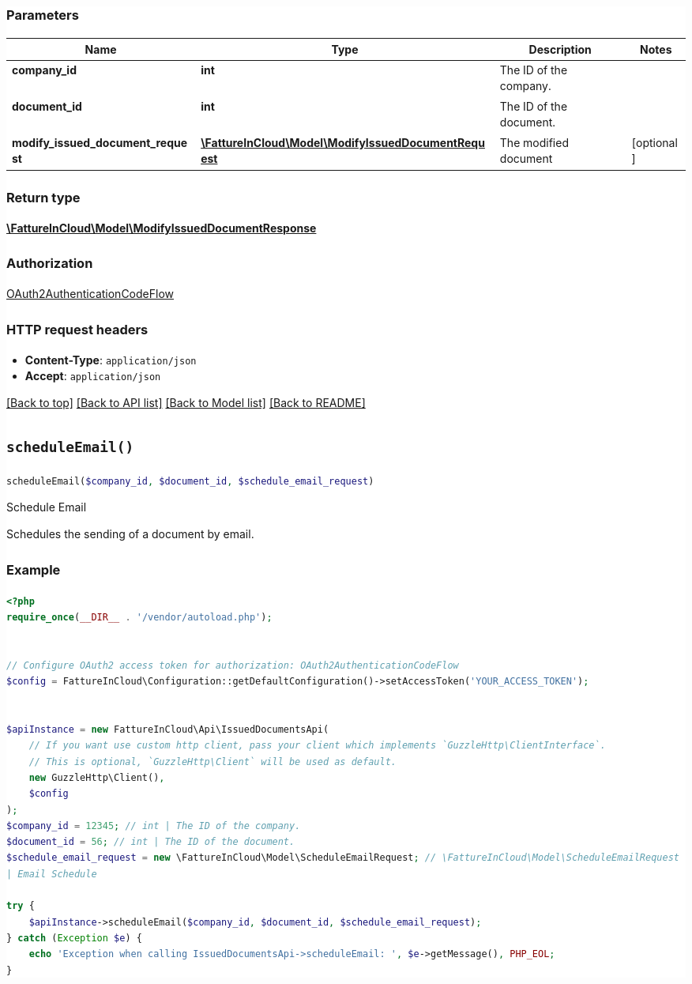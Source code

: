 ### Parameters

| Name | Type | Description  | Notes |
| ------------- | ------------- | ------------- | ------------- |
| **company_id** | **int**| The ID of the company. | |
| **document_id** | **int**| The ID of the document. | |
| **modify_issued_document_request** | [**\FattureInCloud\Model\ModifyIssuedDocumentRequest**](../Model/ModifyIssuedDocumentRequest.md)| The modified document | [optional] |

### Return type

[**\FattureInCloud\Model\ModifyIssuedDocumentResponse**](../Model/ModifyIssuedDocumentResponse.md)

### Authorization

[OAuth2AuthenticationCodeFlow](../../README.md#OAuth2AuthenticationCodeFlow)

### HTTP request headers

- **Content-Type**: `application/json`
- **Accept**: `application/json`

[[Back to top]](#) [[Back to API list]](../../README.md#endpoints)
[[Back to Model list]](../../README.md#models)
[[Back to README]](../../README.md)

## `scheduleEmail()`

```php
scheduleEmail($company_id, $document_id, $schedule_email_request)
```

Schedule Email

Schedules the sending of a document by email.

### Example

```php
<?php
require_once(__DIR__ . '/vendor/autoload.php');


// Configure OAuth2 access token for authorization: OAuth2AuthenticationCodeFlow
$config = FattureInCloud\Configuration::getDefaultConfiguration()->setAccessToken('YOUR_ACCESS_TOKEN');


$apiInstance = new FattureInCloud\Api\IssuedDocumentsApi(
    // If you want use custom http client, pass your client which implements `GuzzleHttp\ClientInterface`.
    // This is optional, `GuzzleHttp\Client` will be used as default.
    new GuzzleHttp\Client(),
    $config
);
$company_id = 12345; // int | The ID of the company.
$document_id = 56; // int | The ID of the document.
$schedule_email_request = new \FattureInCloud\Model\ScheduleEmailRequest; // \FattureInCloud\Model\ScheduleEmailRequest | Email Schedule

try {
    $apiInstance->scheduleEmail($company_id, $document_id, $schedule_email_request);
} catch (Exception $e) {
    echo 'Exception when calling IssuedDocumentsApi->scheduleEmail: ', $e->getMessage(), PHP_EOL;
}
```